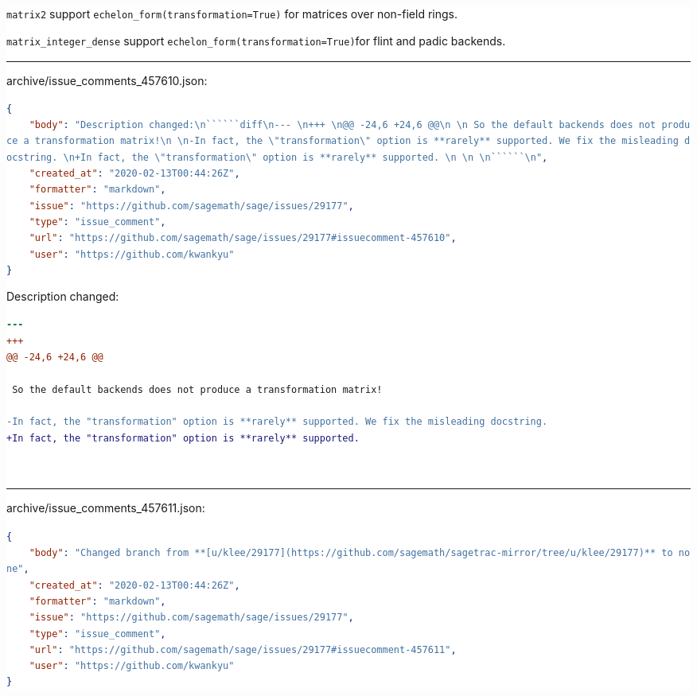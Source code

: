 `matrix2` support `echelon_form(transformation=True)` for matrices over non-field rings.

`matrix_integer_dense` support `echelon_form(transformation=True)`for flint and padic backends.



---

archive/issue_comments_457610.json:
```json
{
    "body": "Description changed:\n``````diff\n--- \n+++ \n@@ -24,6 +24,6 @@\n \n So the default backends does not produce a transformation matrix!\n \n-In fact, the \"transformation\" option is **rarely** supported. We fix the misleading docstring. \n+In fact, the \"transformation\" option is **rarely** supported. \n \n \n``````\n",
    "created_at": "2020-02-13T00:44:26Z",
    "formatter": "markdown",
    "issue": "https://github.com/sagemath/sage/issues/29177",
    "type": "issue_comment",
    "url": "https://github.com/sagemath/sage/issues/29177#issuecomment-457610",
    "user": "https://github.com/kwankyu"
}
```

Description changed:
``````diff
--- 
+++ 
@@ -24,6 +24,6 @@
 
 So the default backends does not produce a transformation matrix!
 
-In fact, the "transformation" option is **rarely** supported. We fix the misleading docstring. 
+In fact, the "transformation" option is **rarely** supported. 
 
 
``````




---

archive/issue_comments_457611.json:
```json
{
    "body": "Changed branch from **[u/klee/29177](https://github.com/sagemath/sagetrac-mirror/tree/u/klee/29177)** to none",
    "created_at": "2020-02-13T00:44:26Z",
    "formatter": "markdown",
    "issue": "https://github.com/sagemath/sage/issues/29177",
    "type": "issue_comment",
    "url": "https://github.com/sagemath/sage/issues/29177#issuecomment-457611",
    "user": "https://github.com/kwankyu"
}
```
